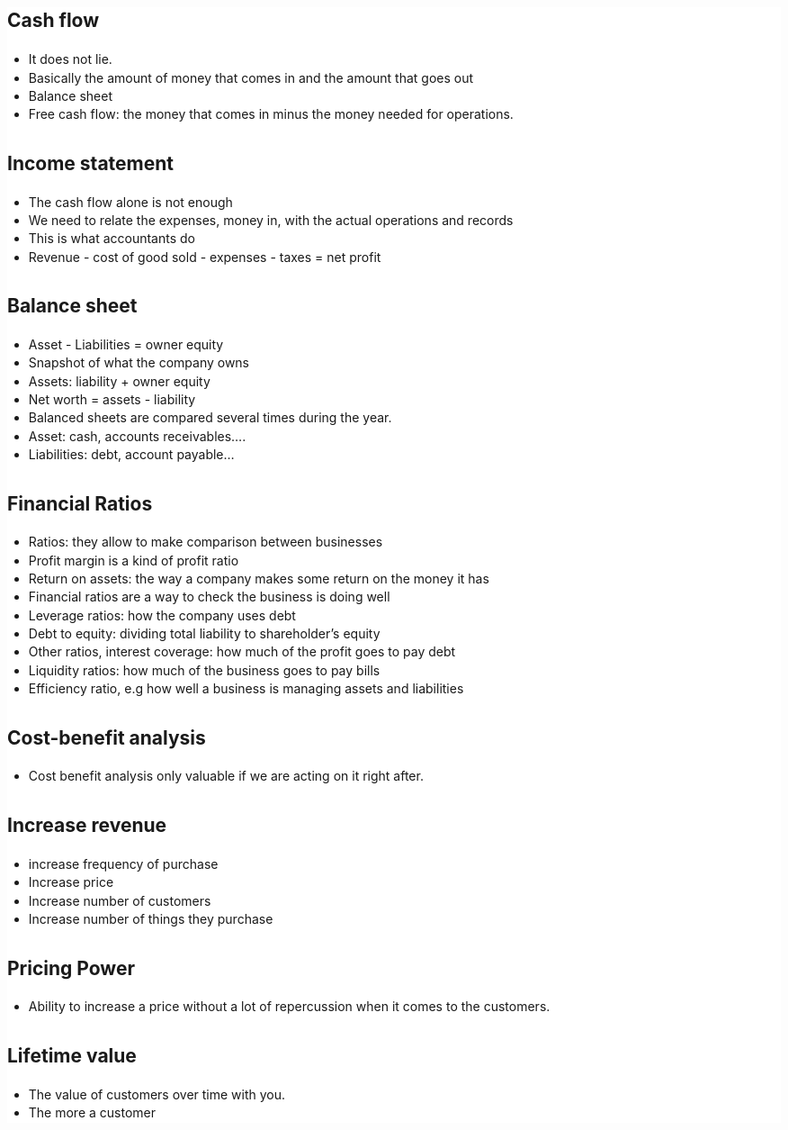 ## Cash flow
- It does not lie.
- Basically the amount of money that comes in and the amount that goes out
- Balance sheet
- Free cash flow: the money that comes in minus the money needed for operations. 

## Income statement 
- The cash flow alone is not enough
- We need to relate the expenses, money in, with the actual operations and records
- This is what accountants do 
- Revenue - cost of good sold - expenses - taxes = net profit

## Balance sheet
- Asset - Liabilities = owner equity
- Snapshot of what the company owns 
- Assets: liability + owner equity
- Net worth = assets - liability
- Balanced sheets are compared several times during the year. 
- Asset: cash, accounts receivables….
- Liabilities: debt, account payable…

## Financial Ratios
- Ratios: they allow to make comparison between businesses
- Profit margin is a kind of profit ratio
- Return on assets: the way a company makes some return on the money it has
- Financial ratios are a way to check the business is doing well
- Leverage ratios: how the company uses debt
- Debt to equity: dividing total liability to shareholder’s equity 
- Other ratios, interest coverage: how much of the profit goes to pay debt
- Liquidity ratios: how much of the business goes to pay bills
- Efficiency ratio, e.g how well a business is managing assets and liabilities

## Cost-benefit analysis
- Cost benefit analysis only valuable if we are acting on it right after.

## Increase revenue 
- increase frequency of purchase
- Increase price
- Increase number of customers 
- Increase number of things they purchase
## Pricing Power
* Ability to increase a price without a lot of repercussion when it comes to the customers. 

## Lifetime value
* The value of customers over time with you. 
* The more a customer
